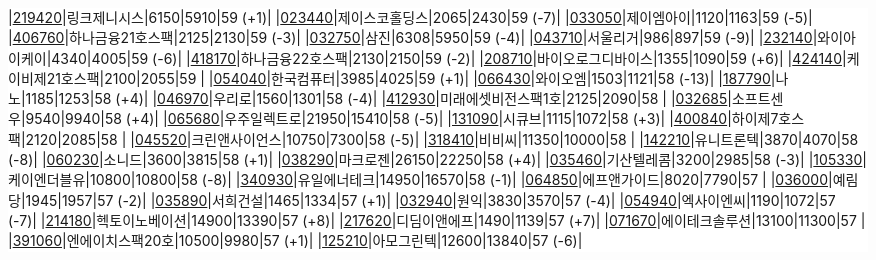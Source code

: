 |[219420](https://finance.daum.net/quotes/A219420)|링크제니시스|6150|5910|59 (+1)|
|[023440](https://finance.daum.net/quotes/A023440)|제이스코홀딩스|2065|2430|59 (-7)|
|[033050](https://finance.daum.net/quotes/A033050)|제이엠아이|1120|1163|59 (-5)|
|[406760](https://finance.daum.net/quotes/A406760)|하나금융21호스팩|2125|2130|59 (-3)|
|[032750](https://finance.daum.net/quotes/A032750)|삼진|6308|5950|59 (-4)|
|[043710](https://finance.daum.net/quotes/A043710)|서울리거|986|897|59 (-9)|
|[232140](https://finance.daum.net/quotes/A232140)|와이아이케이|4340|4005|59 (-6)|
|[418170](https://finance.daum.net/quotes/A418170)|하나금융22호스팩|2130|2150|59 (-2)|
|[208710](https://finance.daum.net/quotes/A208710)|바이오로그디바이스|1355|1090|59 (+6)|
|[424140](https://finance.daum.net/quotes/A424140)|케이비제21호스팩|2100|2055|59 |
|[054040](https://finance.daum.net/quotes/A054040)|한국컴퓨터|3985|4025|59 (+1)|
|[066430](https://finance.daum.net/quotes/A066430)|와이오엠|1503|1121|58 (-13)|
|[187790](https://finance.daum.net/quotes/A187790)|나노|1185|1253|58 (+4)|
|[046970](https://finance.daum.net/quotes/A046970)|우리로|1560|1301|58 (-4)|
|[412930](https://finance.daum.net/quotes/A412930)|미래에셋비전스팩1호|2125|2090|58 |
|[032685](https://finance.daum.net/quotes/A032685)|소프트센우|9540|9940|58 (+4)|
|[065680](https://finance.daum.net/quotes/A065680)|우주일렉트로|21950|15410|58 (-5)|
|[131090](https://finance.daum.net/quotes/A131090)|시큐브|1115|1072|58 (+3)|
|[400840](https://finance.daum.net/quotes/A400840)|하이제7호스팩|2120|2085|58 |
|[045520](https://finance.daum.net/quotes/A045520)|크린앤사이언스|10750|7300|58 (-5)|
|[318410](https://finance.daum.net/quotes/A318410)|비비씨|11350|10000|58 |
|[142210](https://finance.daum.net/quotes/A142210)|유니트론텍|3870|4070|58 (-8)|
|[060230](https://finance.daum.net/quotes/A060230)|소니드|3600|3815|58 (+1)|
|[038290](https://finance.daum.net/quotes/A038290)|마크로젠|26150|22250|58 (+4)|
|[035460](https://finance.daum.net/quotes/A035460)|기산텔레콤|3200|2985|58 (-3)|
|[105330](https://finance.daum.net/quotes/A105330)|케이엔더블유|10800|10800|58 (-8)|
|[340930](https://finance.daum.net/quotes/A340930)|유일에너테크|14950|16570|58 (-1)|
|[064850](https://finance.daum.net/quotes/A064850)|에프앤가이드|8020|7790|57 |
|[036000](https://finance.daum.net/quotes/A036000)|예림당|1945|1957|57 (-2)|
|[035890](https://finance.daum.net/quotes/A035890)|서희건설|1465|1334|57 (+1)|
|[032940](https://finance.daum.net/quotes/A032940)|원익|3830|3570|57 (-4)|
|[054940](https://finance.daum.net/quotes/A054940)|엑사이엔씨|1190|1072|57 (-7)|
|[214180](https://finance.daum.net/quotes/A214180)|헥토이노베이션|14900|13390|57 (+8)|
|[217620](https://finance.daum.net/quotes/A217620)|디딤이앤에프|1490|1139|57 (+7)|
|[071670](https://finance.daum.net/quotes/A071670)|에이테크솔루션|13100|11300|57 |
|[391060](https://finance.daum.net/quotes/A391060)|엔에이치스팩20호|10500|9980|57 (+1)|
|[125210](https://finance.daum.net/quotes/A125210)|아모그린텍|12600|13840|57 (-6)|